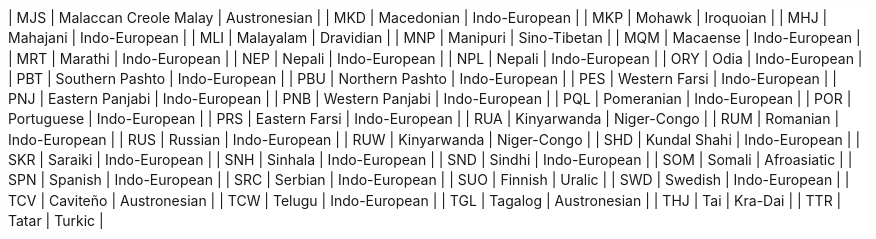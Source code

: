 | MJS           | Malaccan Creole Malay   | Austronesian    |
| MKD           | Macedonian              | Indo-European   |
| MKP           | Mohawk                  | Iroquoian       |
| MHJ           | Mahajani                | Indo-European   |
| MLI           | Malayalam               | Dravidian       |
| MNP           | Manipuri                | Sino-Tibetan    |
| MQM           | Macaense                | Indo-European   |
| MRT           | Marathi                 | Indo-European   |
| NEP           | Nepali                  | Indo-European   |
| NPL           | Nepali                  | Indo-European   |
| ORY           | Odia                    | Indo-European   |
| PBT           | Southern Pashto         | Indo-European   |
| PBU           | Northern Pashto         | Indo-European   |
| PES           | Western Farsi           | Indo-European   |
| PNJ           | Eastern Panjabi         | Indo-European   |
| PNB           | Western Panjabi         | Indo-European   |
| PQL           | Pomeranian              | Indo-European   |
| POR           | Portuguese              | Indo-European   |
| PRS           | Eastern Farsi           | Indo-European   |
| RUA           | Kinyarwanda             | Niger-Congo     |
| RUM           | Romanian                | Indo-European   |
| RUS           | Russian                 | Indo-European   |
| RUW           | Kinyarwanda             | Niger-Congo     |
| SHD           | Kundal Shahi            | Indo-European   |
| SKR           | Saraiki                 | Indo-European   |
| SNH           | Sinhala                 | Indo-European   |
| SND           | Sindhi                  | Indo-European   |
| SOM           | Somali                  | Afroasiatic     |
| SPN           | Spanish                 | Indo-European   |
| SRC           | Serbian                 | Indo-European   |
| SUO           | Finnish                 | Uralic          |
| SWD           | Swedish                 | Indo-European   |
| TCV           | Caviteño                | Austronesian    |
| TCW           | Telugu                  | Indo-European   |
| TGL           | Tagalog                 | Austronesian    |
| THJ           | Tai                     | Kra-Dai         |
| TTR           | Tatar                   | Turkic          |